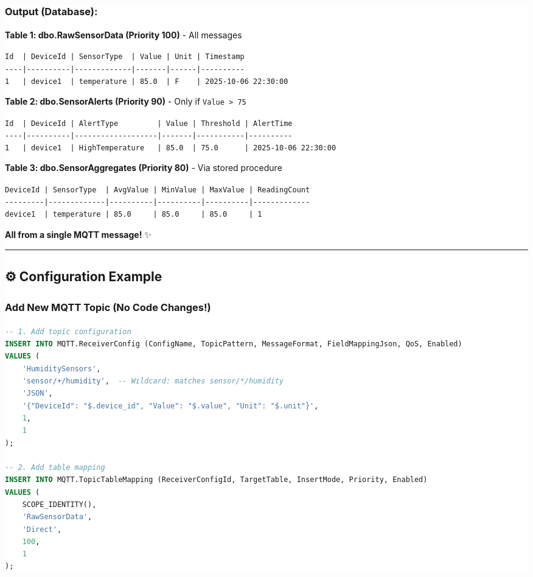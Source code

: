 ### Output (Database):

**Table 1: dbo.RawSensorData (Priority 100)** - All messages
```
Id  | DeviceId | SensorType  | Value | Unit | Timestamp
----|----------|-------------|-------|------|----------
1   | device1  | temperature | 85.0  | F    | 2025-10-06 22:30:00
```

**Table 2: dbo.SensorAlerts (Priority 90)** - Only if `Value > 75`
```
Id  | DeviceId | AlertType         | Value | Threshold | AlertTime
----|----------|-------------------|-------|-----------|----------
1   | device1  | HighTemperature   | 85.0  | 75.0      | 2025-10-06 22:30:00
```

**Table 3: dbo.SensorAggregates (Priority 80)** - Via stored procedure
```
DeviceId | SensorType  | AvgValue | MinValue | MaxValue | ReadingCount
---------|-------------|----------|----------|----------|-------------
device1  | temperature | 85.0     | 85.0     | 85.0     | 1
```

**All from a single MQTT message!** ✨

---

## ⚙️ Configuration Example

### Add New MQTT Topic (No Code Changes!)

```sql
-- 1. Add topic configuration
INSERT INTO MQTT.ReceiverConfig (ConfigName, TopicPattern, MessageFormat, FieldMappingJson, QoS, Enabled)
VALUES (
    'HumiditySensors',
    'sensor/+/humidity',  -- Wildcard: matches sensor/*/humidity
    'JSON',
    '{"DeviceId": "$.device_id", "Value": "$.value", "Unit": "$.unit"}',
    1,
    1
);

-- 2. Add table mapping
INSERT INTO MQTT.TopicTableMapping (ReceiverConfigId, TargetTable, InsertMode, Priority, Enabled)
VALUES (
    SCOPE_IDENTITY(),
    'RawSensorData',
    'Direct',
    100,
    1
);
```
